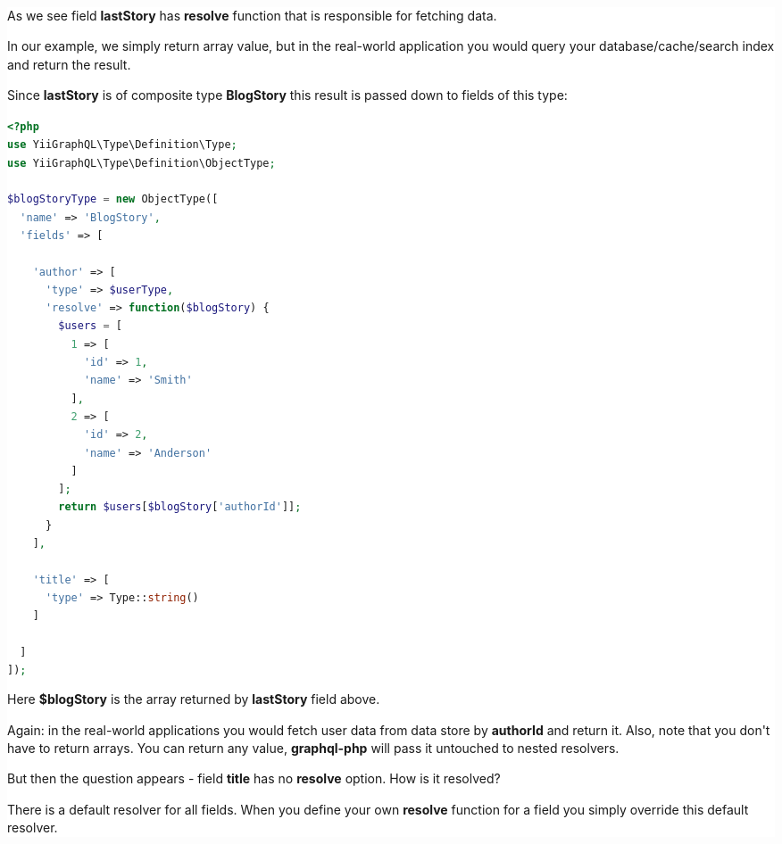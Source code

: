 As we see field **lastStory** has **resolve** function that is responsible for fetching data.

In our example, we simply return array value, but in the real-world application you would query
your database/cache/search index and return the result.

Since **lastStory** is of composite type **BlogStory** this result is passed down to fields of this type:

```php
<?php
use YiiGraphQL\Type\Definition\Type;
use YiiGraphQL\Type\Definition\ObjectType;

$blogStoryType = new ObjectType([
  'name' => 'BlogStory',
  'fields' => [

    'author' => [
      'type' => $userType,
      'resolve' => function($blogStory) {
        $users = [
          1 => [
            'id' => 1,
            'name' => 'Smith'
          ],
          2 => [
            'id' => 2,
            'name' => 'Anderson'
          ]
        ];
        return $users[$blogStory['authorId']];
      }
    ],
    
    'title' => [
      'type' => Type::string()
    ]

  ]
]);
```

Here **$blogStory** is the array returned by **lastStory** field above. 

Again: in the real-world applications you would fetch user data from data store by **authorId** and return it.
Also, note that you don't have to return arrays. You can return any value, **graphql-php** will pass it untouched
to nested resolvers.

But then the question appears - field **title** has no **resolve** option. How is it resolved?

There is a default resolver for all fields. When you define your own **resolve** function
for a field you simply override this default resolver.
